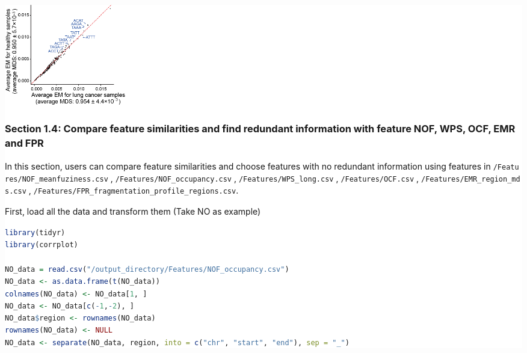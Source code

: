 <img src="https://github.com/LiymLab/LiymLab.github.io/blob/master/cfDNAanalyzer/Figures/Section%201.3.png" alt="Section 1.3.png" width="200" />


### Section 1.4: Compare feature similarities and find redundant information with feature NOF, WPS, OCF, EMR and FPR
In this section, users can compare feature similarities and choose features with no redundant information using features in `/Features/NOF_meanfuziness.csv` , `/Features/NOF_occupancy.csv` , `/Features/WPS_long.csv` , `/Features/OCF.csv` , `/Features/EMR_region_mds.csv` , `/Features/FPR_fragmentation_profile_regions.csv`.

First, load all the data and transform them (Take NO as example)
```R
library(tidyr)
library(corrplot)

NO_data = read.csv("/output_directory/Features/NOF_occupancy.csv")
NO_data <- as.data.frame(t(NO_data))
colnames(NO_data) <- NO_data[1, ] 
NO_data <- NO_data[c(-1,-2), ] 
NO_data$region <- rownames(NO_data)          
rownames(NO_data) <- NULL                       
NO_data <- separate(NO_data, region, into = c("chr", "start", "end"), sep = "_")
```
